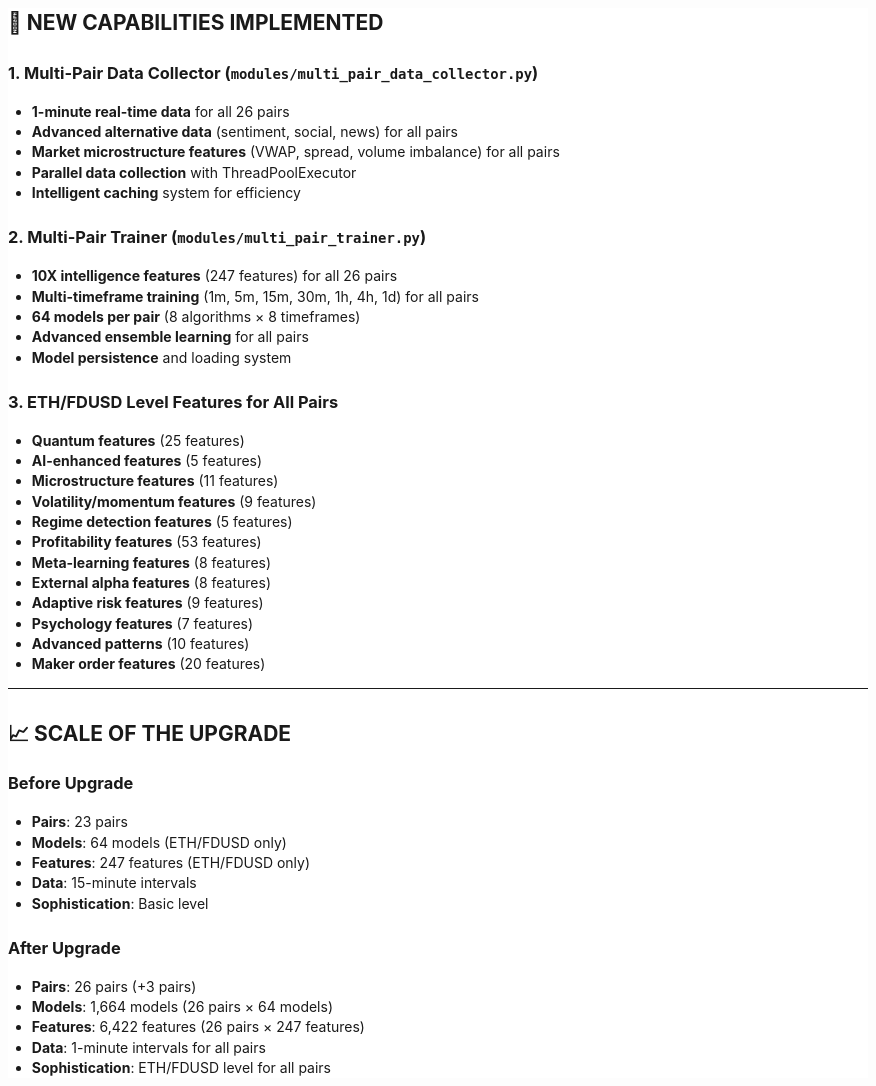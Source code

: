 
## 🚀 **NEW CAPABILITIES IMPLEMENTED**

### **1. Multi-Pair Data Collector** (`modules/multi_pair_data_collector.py`)
- **1-minute real-time data** for all 26 pairs
- **Advanced alternative data** (sentiment, social, news) for all pairs
- **Market microstructure features** (VWAP, spread, volume imbalance) for all pairs
- **Parallel data collection** with ThreadPoolExecutor
- **Intelligent caching** system for efficiency

### **2. Multi-Pair Trainer** (`modules/multi_pair_trainer.py`)
- **10X intelligence features** (247 features) for all 26 pairs
- **Multi-timeframe training** (1m, 5m, 15m, 30m, 1h, 4h, 1d) for all pairs
- **64 models per pair** (8 algorithms × 8 timeframes)
- **Advanced ensemble learning** for all pairs
- **Model persistence** and loading system

### **3. ETH/FDUSD Level Features for All Pairs**
- **Quantum features** (25 features)
- **AI-enhanced features** (5 features)
- **Microstructure features** (11 features)
- **Volatility/momentum features** (9 features)
- **Regime detection features** (5 features)
- **Profitability features** (53 features)
- **Meta-learning features** (8 features)
- **External alpha features** (8 features)
- **Adaptive risk features** (9 features)
- **Psychology features** (7 features)
- **Advanced patterns** (10 features)
- **Maker order features** (20 features)

---

## 📈 **SCALE OF THE UPGRADE**

### **Before Upgrade**
- **Pairs**: 23 pairs
- **Models**: 64 models (ETH/FDUSD only)
- **Features**: 247 features (ETH/FDUSD only)
- **Data**: 15-minute intervals
- **Sophistication**: Basic level

### **After Upgrade**
- **Pairs**: 26 pairs (+3 pairs)
- **Models**: 1,664 models (26 pairs × 64 models)
- **Features**: 6,422 features (26 pairs × 247 features)
- **Data**: 1-minute intervals for all pairs
- **Sophistication**: ETH/FDUSD level for all pairs

